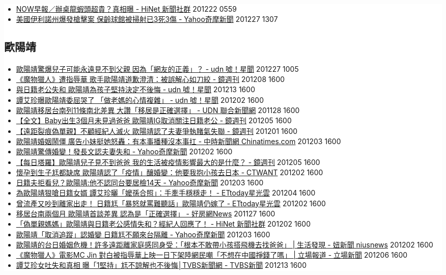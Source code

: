 - [NOW早報／辦桌龍蝦頭超貴？真相曝 - HiNet 新聞社群](https://times.hinet.net/news/23162967 "NOW早報／辦桌龍蝦頭超貴？真相曝 - HiNet 新聞社群") 201222 0559
- [美國伊利諾州爆發槍擊案 保齡球館被掃射已3死3傷 - Yahoo奇摩新聞](https://tw.news.yahoo.com/%E7%BE%8E%E5%9C%8B%E4%BC%8A%E5%88%A9%E8%AB%BE%E5%B7%9E%E4%BF%9D%E9%BD%A1%E7%90%83%E9%A4%A8%E7%88%86%E7%99%BC%E6%A7%8D%E6%93%8A%E6%A1%88-3-%E6%AD%BB-3-%E5%82%B7-050728089.html "美國伊利諾州爆發槍擊案 保齡球館被掃射已3死3傷 - Yahoo奇摩新聞") 201227 1307

## 歐陽靖


- [歐陽靖驚爆兒子可能永遠見不到父親 因為「網友的正義」？ - udn 噓！星聞](https://stars.udn.com/star/story/10089/5125004 "歐陽靖驚爆兒子可能永遠見不到父親 因為「網友的正義」？ - udn 噓！星聞") 201227 1005
- [《魔物獵人》遭指辱華 歌手歐陽靖道歉澄清：被誤解心如刀絞 - 鏡週刊](https://www.mirrormedia.mg/story/20201208edi042/ "《魔物獵人》遭指辱華 歌手歐陽靖道歉澄清：被誤解心如刀絞 - 鏡週刊") 201208 1600
- [與日籍老公失和 歐陽靖為孩子堅持決定不後悔 - udn 噓！星聞](https://stars.udn.com/star/story/10089/5089091 "與日籍老公失和 歐陽靖為孩子堅持決定不後悔 - udn 噓！星聞") 201213 1600
- [譚艾珍曝歐陽靖委屈哭了 「做老媽的心情複雜」 - udn 噓！星聞](https://stars.udn.com/star/story/10088/5060813 "譚艾珍曝歐陽靖委屈哭了 「做老媽的心情複雜」 - udn 噓！星聞") 201202 1600
- [歐陽靖移居台南列11條南北差異 大讚「移居是正確選擇」 - UDN 聯合新聞網](https://udn.com/news/story/7266/5049960 "歐陽靖移居台南列11條南北差異 大讚「移居是正確選擇」 - UDN 聯合新聞網") 201128 1600
- [【全文】Baby出生3個月未見過爸爸 歐陽靖IG取消關注日籍老公 - 鏡週刊](https://www.mirrormedia.mg/story/20201201ent013/ "【全文】Baby出生3個月未見過爸爸 歐陽靖IG取消關注日籍老公 - 鏡週刊") 201205 1600
- [【遠距裂痕偽單親】不顧經紀人滅火 歐陽靖認了夫妻爭執賭氣失聯 - 鏡週刊](https://www.mirrormedia.mg/story/20201202ent005/ "【遠距裂痕偽單親】不顧經紀人滅火 歐陽靖認了夫妻爭執賭氣失聯 - 鏡週刊") 201201 1600
- [歐陽靖婚姻鬧僵 廣告小妹挺她怒轟：有本事播種沒本事扛 - 中時新聞網 Chinatimes.com](https://www.chinatimes.com/realtimenews/20201203005708-260404 "歐陽靖婚姻鬧僵 廣告小妹挺她怒轟：有本事播種沒本事扛 - 中時新聞網 Chinatimes.com") 201203 1600
- [歐陽靖驚傳婚變！發長文認夫妻失和 - Yahoo奇摩新聞](https://tw.news.yahoo.com/%E6%AD%90%E9%99%BD%E9%9D%96%E9%A9%9A%E5%82%B3%E5%A9%9A%E8%AE%8A-%E7%99%BC%E9%95%B7%E6%96%87%E8%AA%8D%E5%A4%AB%E5%A6%BB%E5%A4%B1%E5%92%8C-043912266.html "歐陽靖驚傳婚變！發長文認夫妻失和 - Yahoo奇摩新聞") 201202 1600
- [【每日塔羅】歐陽靖兒子見不到爸爸 我的生活被疫情影響最大的是什麼？ - 鏡週刊](https://www.mirrormedia.mg/story/20201204web003/ "【每日塔羅】歐陽靖兒子見不到爸爸 我的生活被疫情影響最大的是什麼？ - 鏡週刊") 201205 1600
- [懷孕到生子尪都缺席 歐陽靖認了「疫情」釀婚變：他要我抱小孩去日本 - CTWANT](https://www.ctwant.com/article/88248 "懷孕到生子尪都缺席 歐陽靖認了「疫情」釀婚變：他要我抱小孩去日本 - CTWANT") 201202 1600
- [日籍夫拒看兒？歐陽靖:他不認同台要居檢14天 - Yahoo奇摩新聞](https://tw.news.yahoo.com/%E6%97%A5%E7%B1%8D%E5%A4%AB%E6%8B%92%E7%9C%8B%E5%85%92-%E6%AD%90%E9%99%BD%E9%9D%96-%E4%BB%96%E4%B8%8D%E8%AA%8D%E5%90%8C%E5%8F%B0%E8%A6%81%E5%B1%85%E6%AA%A214%E5%A4%A9-155624022.html "日籍夫拒看兒？歐陽靖:他不認同台要居檢14天 - Yahoo奇摩新聞") 201203 1600
- [為歐陽靖狠嗆日籍女婿 譚艾珍曬「嬤孫合照」：手牽手穩穩走！ - ETtoday星光雲](https://star.ettoday.net/news/1869527 "為歐陽靖狠嗆日籍女婿 譚艾珍曬「嬤孫合照」：手牽手穩穩走！ - ETtoday星光雲") 201204 1600
- [曾流產又吵到離家出走！ 日籍尪「暴怒就罵難聽話」歐陽靖仍嫁了 - ETtoday星光雲](https://star.ettoday.net/news/1867134 "曾流產又吵到離家出走！ 日籍尪「暴怒就罵難聽話」歐陽靖仍嫁了 - ETtoday星光雲") 201202 1600
- [移居台南兩個月 歐陽靖首談差異 認為是「正確選擇」 - 好房網News](https://news.housefun.com.tw/news/article/205406278357.html "移居台南兩個月 歐陽靖首談差異 認為是「正確選擇」 - 好房網News") 201127 1600
- [「偽單親媽媽」歐陽靖與日籍老公感情失和？經紀人回應了！ - HiNet 新聞社群](https://times.hinet.net/news/23138787 "「偽單親媽媽」歐陽靖與日籍老公感情失和？經紀人回應了！ - HiNet 新聞社群") 201202 1600
- [歐陽靖「取消追蹤」認婚變 日籍尪不願來台隔離 - Yahoo奇摩新聞](https://tw.news.yahoo.com/%E6%AD%90%E9%99%BD%E9%9D%96-%E5%8F%96%E6%B6%88%E8%BF%BD%E8%B9%A4-%E8%AA%8D%E5%A9%9A%E8%AE%8A-%E6%97%A5%E7%B1%8D%E5%B0%AA%E4%B8%8D%E9%A1%98%E4%BE%86%E5%8F%B0%E9%9A%94%E9%9B%A2-035653644.html "歐陽靖「取消追蹤」認婚變 日籍尪不願來台隔離 - Yahoo奇摩新聞") 201203 1600
- [歐陽靖的台日婚姻危機！許多遠距離家庭感同身受：「根本不敢帶小孩搭飛機去找爸爸」 | 生活發現 - 妞新聞 niusnews](https://www.niusnews.com/=P1onnyod6 "歐陽靖的台日婚姻危機！許多遠距離家庭感同身受：「根本不敢帶小孩搭飛機去找爸爸」 | 生活發現 - 妞新聞 niusnews") 201202 1600
- [《魔物獵人》電影MC Jin 對白被指辱華上映一日下架陸網民嘲「不想在中國掙錢了嗎」 | 立場報道 - 立場新聞](https://www.thestandnews.com/politics/%E9%AD%94%E7%89%A9%E7%8D%B5%E4%BA%BA-%E9%9B%BB%E5%BD%B1-mc-jin-%E5%B0%8D%E7%99%BD%E8%A2%AB%E6%8C%87%E8%BE%B1%E8%8F%AF-%E4%B8%8A%E6%98%A0%E4%B8%80%E6%97%A5%E4%B8%8B%E6%9E%B6-%E9%99%B8%E7%B6%B2%E6%B0%91%E5%98%B2-%E4%B8%8D%E6%83%B3%E5%9C%A8%E4%B8%AD%E5%9C%8B%E6%8E%99%E9%8C%A2%E4%BA%86%E5%97%8E/ "《魔物獵人》電影MC Jin 對白被指辱華上映一日下架陸網民嘲「不想在中國掙錢了嗎」 | 立場報道 - 立場新聞") 201206 1600
- [譚艾珍女吐失和真相 曝「1堅持」尪不諒解也不後悔│TVBS新聞網 - TVBS新聞](https://news.tvbs.com.tw/entertainment/1431897 "譚艾珍女吐失和真相 曝「1堅持」尪不諒解也不後悔│TVBS新聞網 - TVBS新聞") 201213 1600
